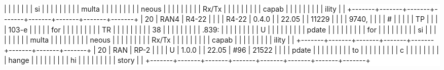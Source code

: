 |       |       |       |       |       |       | si    |       |
|       |       |       |       |       |       | multa |       |
|       |       |       |       |       |       | neous |       |
|       |       |       |       |       |       | Rx/Tx |       |
|       |       |       |       |       |       | capab |       |
|       |       |       |       |       |       | ility |       |
+-------+-------+-------+-------+-------+-------+-------+-------+
| 20    | RAN4  | R4-22 |       |       |       | R4-22 | 0.4.0 |
| 22.05 |       | 11229 |       |       |       | 9740, |       |
|       | \#    |       |       |       |       | TP    |       |
|       | 103-e |       |       |       |       | for   |       |
|       |       |       |       |       |       | TR    |       |
|       |       |       |       |       |       | 38    |       |
|       |       |       |       |       |       | .839: |       |
|       |       |       |       |       |       | U     |       |
|       |       |       |       |       |       | pdate |       |
|       |       |       |       |       |       | for   |       |
|       |       |       |       |       |       | si    |       |
|       |       |       |       |       |       | multa |       |
|       |       |       |       |       |       | neous |       |
|       |       |       |       |       |       | Rx/Tx |       |
|       |       |       |       |       |       | capab |       |
|       |       |       |       |       |       | ility |       |
+-------+-------+-------+-------+-------+-------+-------+-------+
| 20    | RAN   | RP-2  |       |       |       | U     | 1.0.0 |
| 22.05 | \#96  | 21522 |       |       |       | pdate |       |
|       |       |       |       |       |       | to    |       |
|       |       |       |       |       |       | c     |       |
|       |       |       |       |       |       | hange |       |
|       |       |       |       |       |       | hi    |       |
|       |       |       |       |       |       | story |       |
+-------+-------+-------+-------+-------+-------+-------+-------+
